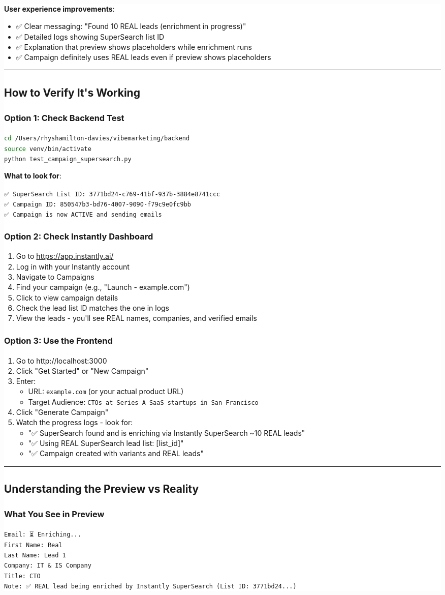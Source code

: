**User experience improvements**:
- ✅ Clear messaging: "Found 10 REAL leads (enrichment in progress)"
- ✅ Detailed logs showing SuperSearch list ID
- ✅ Explanation that preview shows placeholders while enrichment runs
- ✅ Campaign definitely uses REAL leads even if preview shows placeholders

---

## How to Verify It's Working

### Option 1: Check Backend Test
```bash
cd /Users/rhyshamilton-davies/vibemarketing/backend
source venv/bin/activate
python test_campaign_supersearch.py
```

**What to look for**:
```
✅ SuperSearch List ID: 3771bd24-c769-41bf-937b-3884e8741ccc
✅ Campaign ID: 850547b3-bd76-4007-9090-f79c9e0fc9bb
✅ Campaign is now ACTIVE and sending emails
```

### Option 2: Check Instantly Dashboard
1. Go to https://app.instantly.ai/
2. Log in with your Instantly account
3. Navigate to Campaigns
4. Find your campaign (e.g., "Launch - example.com")
5. Click to view campaign details
6. Check the lead list ID matches the one in logs
7. View the leads - you'll see REAL names, companies, and verified emails

### Option 3: Use the Frontend
1. Go to http://localhost:3000
2. Click "Get Started" or "New Campaign"
3. Enter:
   - URL: `example.com` (or your actual product URL)
   - Target Audience: `CTOs at Series A SaaS startups in San Francisco`
4. Click "Generate Campaign"
5. Watch the progress logs - look for:
   - "✅ SuperSearch found and is enriching via Instantly SuperSearch ~10 REAL leads"
   - "✅ Using REAL SuperSearch lead list: [list_id]"
   - "✅ Campaign created with variants and REAL leads"

---

## Understanding the Preview vs Reality

### What You See in Preview
```
Email: ⏳ Enriching...
First Name: Real
Last Name: Lead 1
Company: IT & IS Company
Title: CTO
Note: ✅ REAL lead being enriched by Instantly SuperSearch (List ID: 3771bd24...)
```
